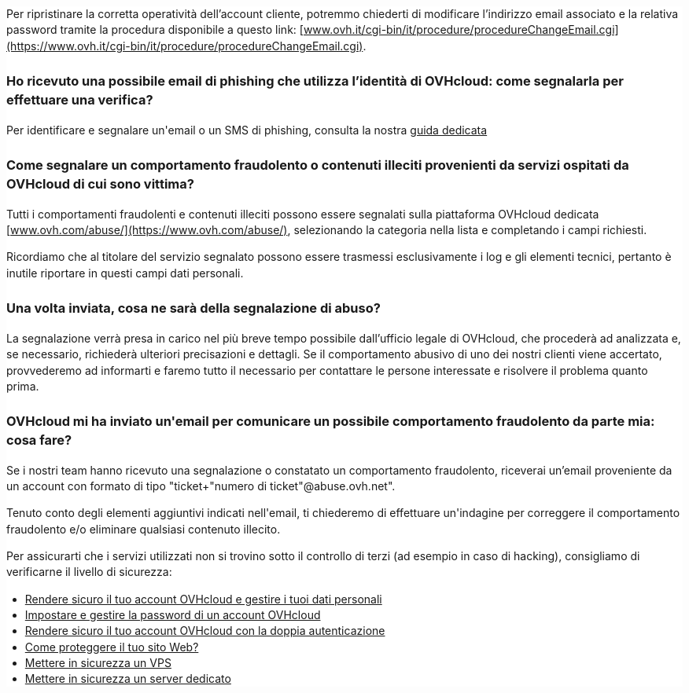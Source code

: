 Per ripristinare la corretta operatività dell’account cliente, potremmo chiederti di modificare l’indirizzo email associato e la relativa password tramite la procedura disponibile a questo link: [www.ovh.it/cgi-bin/it/procedure/procedureChangeEmail.cgi](https://www.ovh.it/cgi-bin/it/procedure/procedureChangeEmail.cgi).

### Ho ricevuto una possibile email di phishing che utilizza l’identità di OVHcloud: come segnalarla per effettuare una verifica?

Per identificare e segnalare un'email o un SMS di phishing, consulta la nostra [guida dedicata](https://docs.ovh.com/it/customer/truffe-frode-phishing/)


### Come segnalare un comportamento fraudolento o contenuti illeciti provenienti da servizi ospitati da OVHcloud di cui sono vittima?

Tutti i comportamenti fraudolenti e contenuti illeciti possono essere segnalati sulla piattaforma OVHcloud dedicata [www.ovh.com/abuse/](https://www.ovh.com/abuse/), selezionando la categoria nella lista e completando i campi richiesti.

Ricordiamo che al titolare del servizio segnalato possono essere trasmessi esclusivamente i log e gli elementi tecnici, pertanto è inutile riportare in questi campi dati personali.

### Una volta inviata, cosa ne sarà della segnalazione di abuso?

La segnalazione verrà presa in carico nel più breve tempo possibile dall’ufficio legale di OVHcloud, che procederà ad analizzata e, se necessario, richiederà ulteriori precisazioni e dettagli. Se il comportamento abusivo di uno dei nostri clienti viene accertato, provvederemo ad informarti e faremo tutto il necessario per contattare le persone interessate e risolvere il problema quanto prima.

### OVHcloud mi ha inviato un'email per comunicare un possibile comportamento fraudolento da parte mia: cosa fare?

Se i nostri team hanno ricevuto una segnalazione o constatato un comportamento fraudolento, riceverai un’email proveniente da un account con formato di tipo "ticket+"numero di ticket"@abuse.ovh.net".

Tenuto conto degli elementi aggiuntivi indicati nell'email, ti chiederemo di effettuare un'indagine per correggere il comportamento fraudolento e/o eliminare qualsiasi contenuto illecito.

Per assicurarti che i servizi utilizzati non si trovino sotto il controllo di terzi (ad esempio in caso di hacking), consigliamo di verificarne il livello di sicurezza:

- [Rendere sicuro il tuo account OVHcloud e gestire i tuoi dati personali](https://docs.ovh.com/it/customer/tutto_sullidentificativo_cliente_ovh/)
- [Impostare e gestire la password di un account OVHcloud](https://docs.ovh.com/it/customer/gestire-la-password/)
- [Rendere sicuro il tuo account OVHcloud con la doppia autenticazione](https://docs.ovh.com/it/customer/proteggi_il_tuo_account_con_2FA/)
- [Come proteggere il tuo sito Web?](https://docs.ovh.com/it/hosting/secure-website/)
- [Mettere in sicurezza un VPS](https://docs.ovh.com/it/vps/consigli-sicurezza-vps/)
- [Mettere in sicurezza un server dedicato](https://docs.ovh.com/it/dedicated/mettere-in-sicurezza-un-server-dedicato/)
